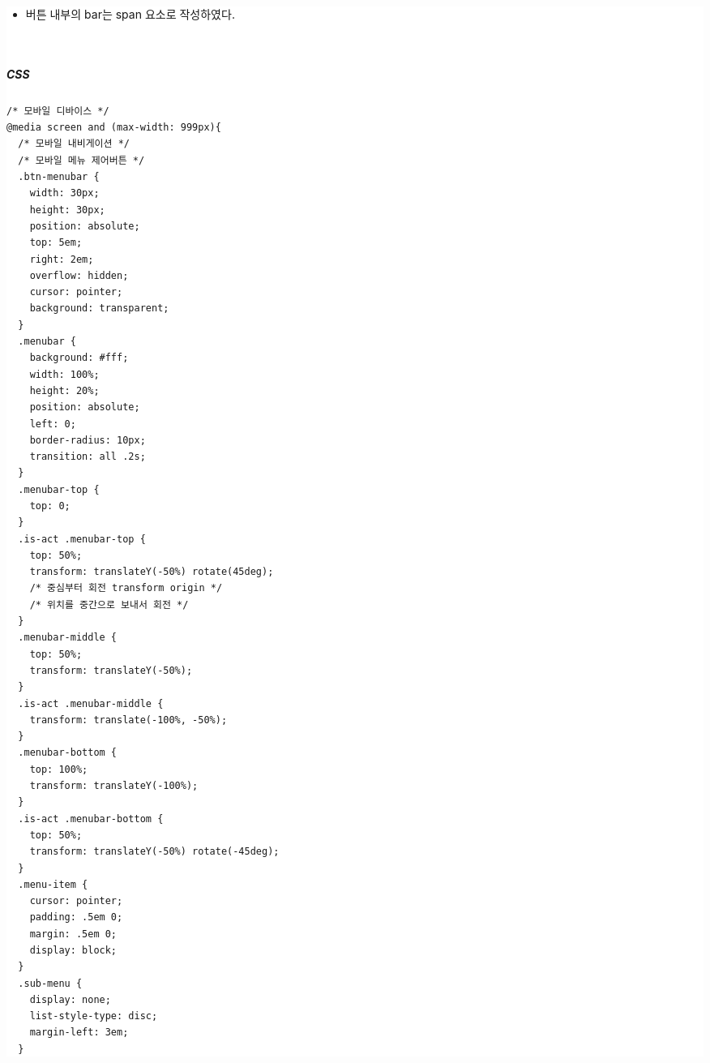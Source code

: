   - 버튼 내부의 bar는 span 요소로 작성하였다.

  ​

  ##### CSS

  ```
  /* 모바일 디바이스 */
  @media screen and (max-width: 999px){  
    /* 모바일 내비게이션 */
    /* 모바일 메뉴 제어버튼 */
    .btn-menubar {
      width: 30px;
      height: 30px;
      position: absolute;
      top: 5em;
      right: 2em;
      overflow: hidden;
      cursor: pointer;
      background: transparent;
    }
    .menubar {
      background: #fff;
      width: 100%;
      height: 20%;
      position: absolute;
      left: 0;
      border-radius: 10px;
      transition: all .2s;
    }
    .menubar-top {
      top: 0;
    }
    .is-act .menubar-top {
      top: 50%;
      transform: translateY(-50%) rotate(45deg);
      /* 중심부터 회전 transform origin */
      /* 위치를 중간으로 보내서 회전 */
    }
    .menubar-middle {
      top: 50%;
      transform: translateY(-50%);
    }
    .is-act .menubar-middle {
      transform: translate(-100%, -50%);
    }
    .menubar-bottom {
      top: 100%;
      transform: translateY(-100%);
    }
    .is-act .menubar-bottom {
      top: 50%;
      transform: translateY(-50%) rotate(-45deg);
    }
    .menu-item {
      cursor: pointer;
      padding: .5em 0;
      margin: .5em 0;
      display: block;
    }
    .sub-menu {
      display: none;
      list-style-type: disc;
      margin-left: 3em;
    }
  ```